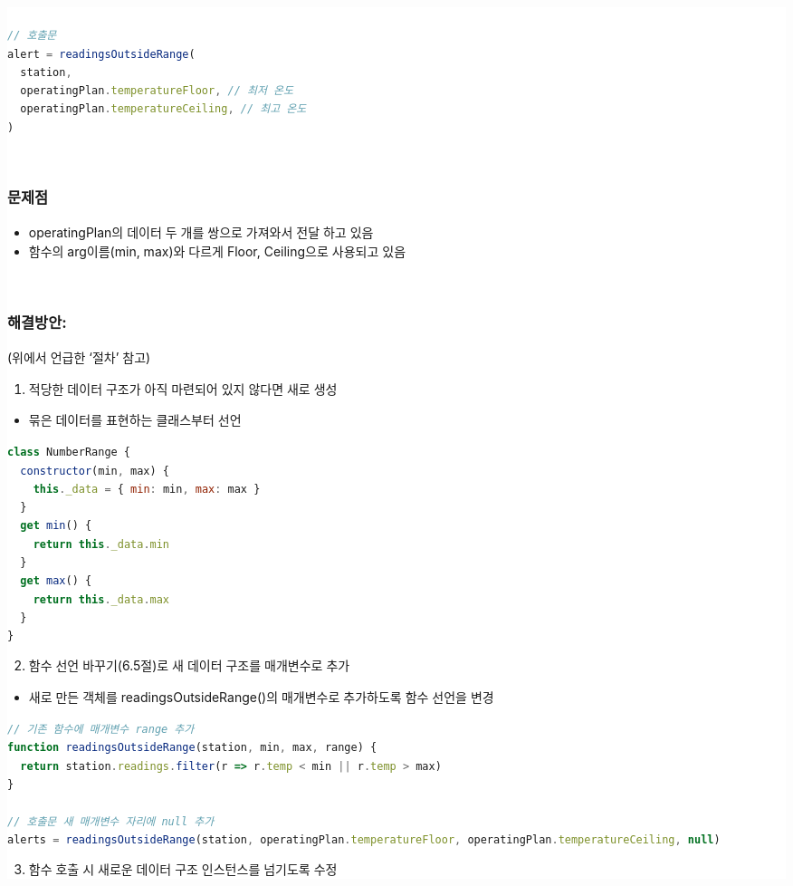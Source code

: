 ```javascript

// 호출문
alert = readingsOutsideRange(
  station,
  operatingPlan.temperatureFloor, // 최저 온도
  operatingPlan.temperatureCeiling, // 최고 온도
)
```

<br />

### 문제점

- operatingPlan의 데이터 두 개를 쌍으로 가져와서 전달 하고 있음
- 함수의 arg이름(min, max)와 다르게 Floor, Ceiling으로 사용되고 있음

<br />

### 해결방안:

(위에서 언급한 ‘절차’ 참고)

1. 적당한 데이터 구조가 아직 마련되어 있지 않다면 새로 생성

- 묶은 데이터를 표현하는 클래스부터 선언

```javascript
class NumberRange {
  constructor(min, max) {
    this._data = { min: min, max: max }
  }
  get min() {
    return this._data.min
  }
  get max() {
    return this._data.max
  }
}
```

2. 함수 선언 바꾸기(6.5절)로 새 데이터 구조를 매개변수로 추가

- 새로 만든 객체를 readingsOutsideRange()의 매개변수로 추가하도록 함수 선언을 변경

```javascript
// 기존 함수에 매개변수 range 추가
function readingsOutsideRange(station, min, max, range) {
  return station.readings.filter(r => r.temp < min || r.temp > max)
}

// 호출문 새 매개변수 자리에 null 추가
alerts = readingsOutsideRange(station, operatingPlan.temperatureFloor, operatingPlan.temperatureCeiling, null)
```

3. 함수 호출 시 새로운 데이터 구조 인스턴스를 넘기도록 수정
